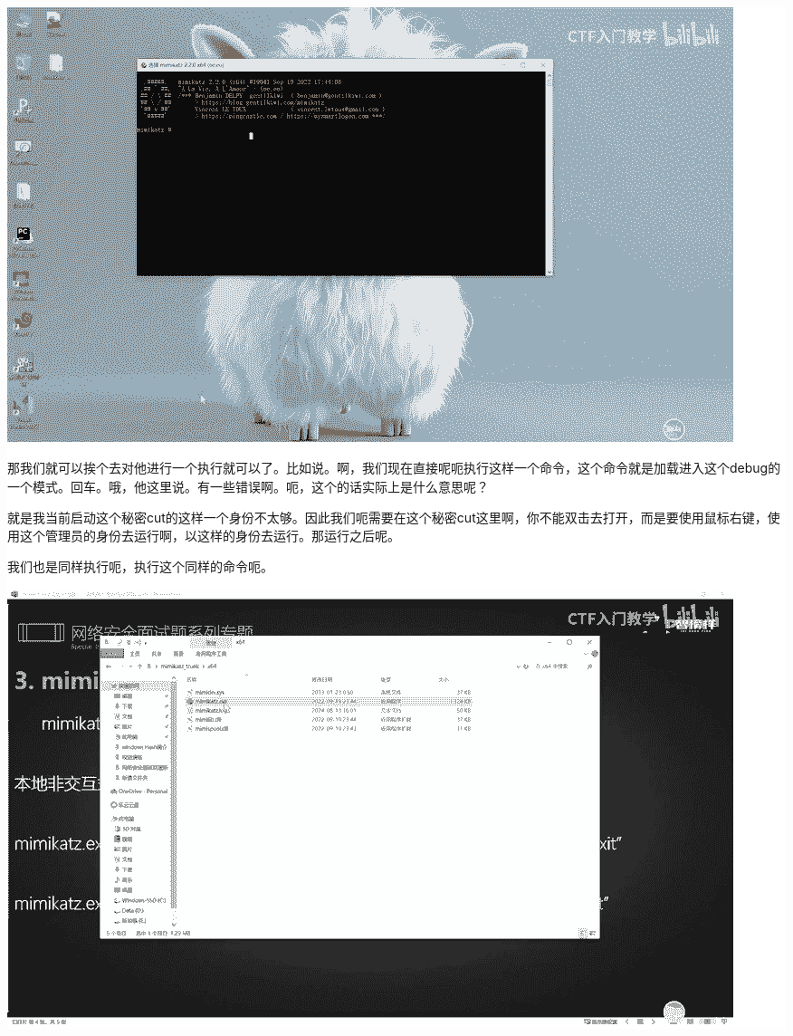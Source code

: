 ![](img/f929f4508934f7365d578cfbf43399a0_18.png)

那我们就可以挨个去对他进行一个执行就可以了。比如说。啊，我们现在直接呢呃执行这样一个命令，这个命令就是加载进入这个debug的一个模式。回车。哦，他这里说。有一些错误啊。呃，这个的话实际上是什么意思呢？

就是我当前启动这个秘密cut的这样一个身份不太够。因此我们呃需要在这个秘密cut这里啊，你不能双击去打开，而是要使用鼠标右键，使用这个管理员的身份去运行啊，以这样的身份去运行。那运行之后呢。

我们也是同样执行呃，执行这个同样的命令呃。

![](img/f929f4508934f7365d578cfbf43399a0_20.png)
